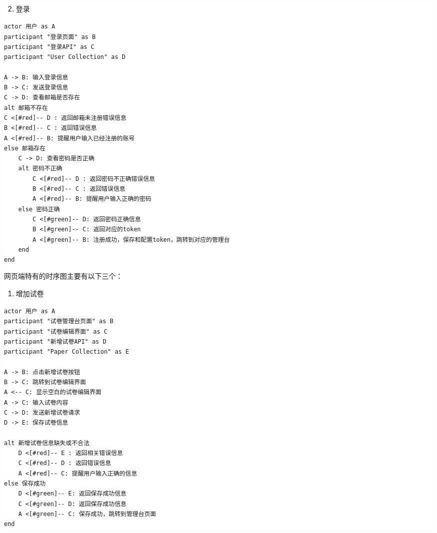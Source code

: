 2. 登录
```puml
actor 用户 as A
participant "登录页面" as B
participant "登录API" as C
participant "User Collection" as D

A -> B: 输入登录信息
B -> C: 发送登录信息
C -> D: 查看邮箱是否存在
alt 邮箱不存在
C <[#red]-- D : 返回邮箱未注册错误信息
B <[#red]-- C : 返回错误信息
A <[#red]-- B: 提醒用户输入已经注册的账号
else 邮箱存在
	C -> D: 查看密码是否正确
	alt 密码不正确
		C <[#red]-- D : 返回密码不正确错误信息
		B <[#red]-- C : 返回错误信息
		A <[#red]-- B: 提醒用户输入正确的密码
	else 密码正确
		C <[#green]-- D: 返回密码正确信息
		B <[#green]-- C: 返回对应的token
		A <[#green]-- B: 注册成功，保存和配置token，跳转到对应的管理台
	end
end
```

网页端特有的时序图主要有以下三个：

1. 增加试卷
```puml
actor 用户 as A
participant "试卷管理台页面" as B
participant "试卷编辑界面" as C
participant "新增试卷API" as D
participant "Paper Collection" as E

A -> B: 点击新增试卷按钮
B -> C: 跳转到试卷编辑界面
A <-- C: 显示空白的试卷编辑界面
A -> C: 输入试卷内容
C -> D: 发送新增试卷请求
D -> E: 保存试卷信息

alt 新增试卷信息缺失或不合法
	D <[#red]-- E : 返回相关错误信息
	C <[#red]-- D : 返回错误信息
	A <[#red]-- C: 提醒用户输入正确的信息
else 保存成功
	D <[#green]-- E: 返回保存成功信息
	C <[#green]-- D: 返回保存成功信息
	A <[#green]-- C: 保存成功，跳转到管理台页面
end
```
